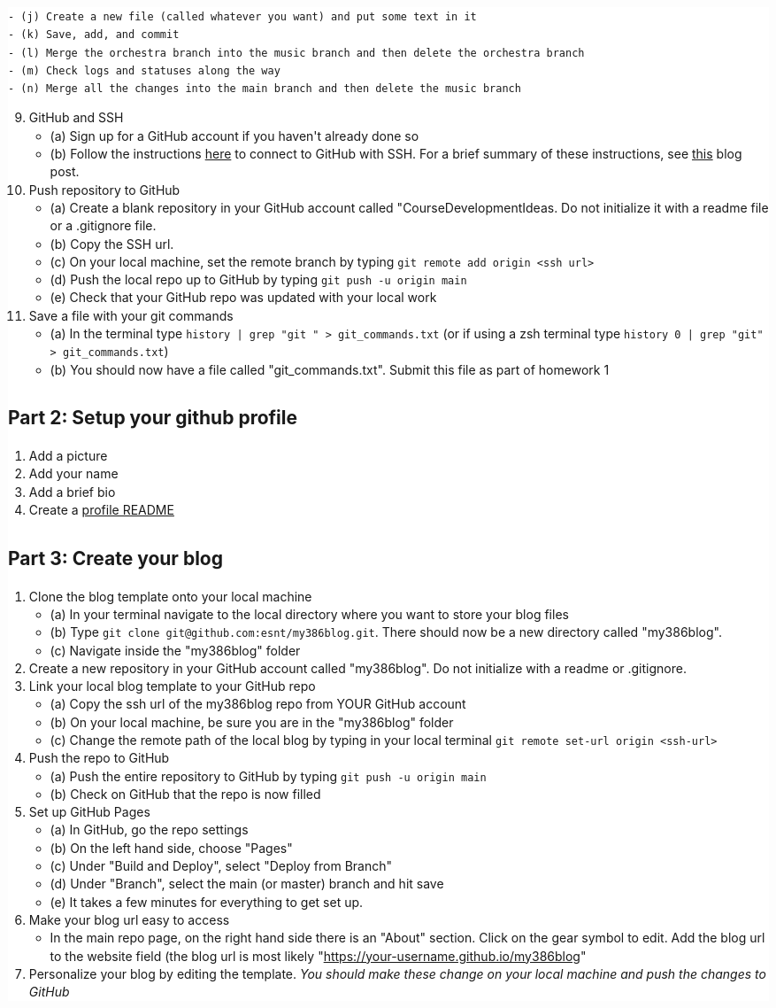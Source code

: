     - (j) Create a new file (called whatever you want) and put some text in it
    - (k) Save, add, and commit
    - (l) Merge the orchestra branch into the music branch and then delete the orchestra branch
    - (m) Check logs and statuses along the way
    - (n) Merge all the changes into the main branch and then delete the music branch
9. GitHub and SSH
    - (a) Sign up for a GitHub account if you haven't already done so
    - (b) Follow the instructions [here](https://docs.github.com/en/authentication/connecting-to-github-with-ssh) to connect to GitHub with SSH.  For a brief summary of these instructions, see [this](https://stat426-fall2021.github.io/blog/ssh-and-github) blog post.  
10. Push repository to GitHub
    - (a) Create a blank repository in your GitHub account called "CourseDevelopmentIdeas.  Do not initialize it with a readme file or a .gitignore file.
    - (b) Copy the SSH url.
    - (c) On your local machine, set the remote branch by typing `git remote add origin <ssh url>`
    - (d) Push the local repo up to GitHub by typing `git push -u origin main`
    - (e) Check that your GitHub repo was updated with your local work
11. Save a file with your git commands
    - (a) In the terminal type `history | grep "git " > git_commands.txt` (or if using a zsh terminal type `history 0 | grep "git" > git_commands.txt`)
    - (b) You should now have a file called "git_commands.txt". Submit this file as part of homework 1

## Part 2: Setup your github profile
1. Add a picture
2. Add your name
3. Add a brief bio
4. Create a [profile README](https://docs.github.com/en/account-and-profile/setting-up-and-managing-your-github-profile/customizing-your-profile/managing-your-profile-readme)

## Part 3: Create your blog

1. Clone the blog template onto your local machine
    - (a) In your terminal navigate to the local directory where you want to store your blog files
    - (b) Type `git clone git@github.com:esnt/my386blog.git`.  There should now be a new directory called "my386blog".
    - (c) Navigate inside the "my386blog" folder
2. Create a new repository in your GitHub account called "my386blog".  Do not initialize with a readme or .gitignore.
3. Link your local blog template to your GitHub repo
    - (a) Copy the ssh url of the my386blog repo from YOUR GitHub account
    - (b) On your local machine, be sure you are in the "my386blog" folder
    - (c) Change the remote path of the local blog by typing in your local terminal `git remote set-url origin <ssh-url>` 
4. Push the repo to GitHub
    - (a) Push the entire repository to GitHub by typing `git push -u origin main`
    - (b) Check on GitHub that the repo is now filled
5. Set up GitHub Pages
    - (a) In GitHub, go the repo settings
    - (b) On the left hand side, choose "Pages"
    - (c) Under "Build and Deploy", select "Deploy from Branch"
    - (d) Under "Branch", select the main (or master) branch and hit save
    - (e) It takes a few minutes for everything to get set up.
6. Make your blog url easy to access
    - In the main repo page, on the right hand side there is an "About" section.  Click on the gear symbol to edit.  Add the blog url to the website field (the blog url is most likely "https://your-username.github.io/my386blog"
7. Personalize your blog by editing the template.
   *You should make these change on your local machine and push the changes to GitHub* 
   